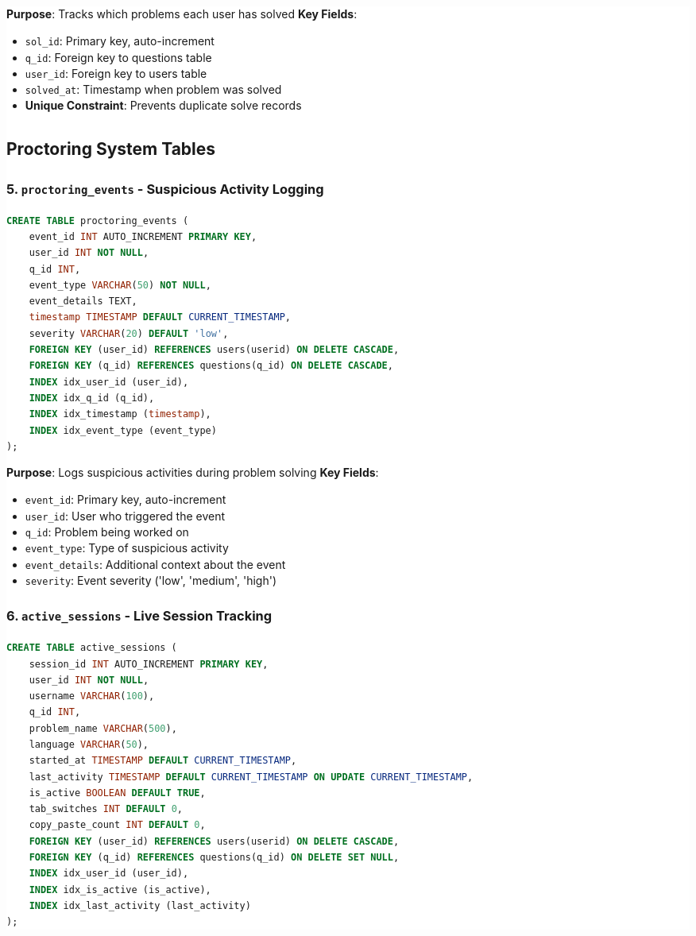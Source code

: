 **Purpose**: Tracks which problems each user has solved
**Key Fields**:

- `sol_id`: Primary key, auto-increment
- `q_id`: Foreign key to questions table
- `user_id`: Foreign key to users table
- `solved_at`: Timestamp when problem was solved
- **Unique Constraint**: Prevents duplicate solve records

## Proctoring System Tables

### 5. `proctoring_events` - Suspicious Activity Logging

```sql
CREATE TABLE proctoring_events (
    event_id INT AUTO_INCREMENT PRIMARY KEY,
    user_id INT NOT NULL,
    q_id INT,
    event_type VARCHAR(50) NOT NULL,
    event_details TEXT,
    timestamp TIMESTAMP DEFAULT CURRENT_TIMESTAMP,
    severity VARCHAR(20) DEFAULT 'low',
    FOREIGN KEY (user_id) REFERENCES users(userid) ON DELETE CASCADE,
    FOREIGN KEY (q_id) REFERENCES questions(q_id) ON DELETE CASCADE,
    INDEX idx_user_id (user_id),
    INDEX idx_q_id (q_id),
    INDEX idx_timestamp (timestamp),
    INDEX idx_event_type (event_type)
);
```

**Purpose**: Logs suspicious activities during problem solving
**Key Fields**:

- `event_id`: Primary key, auto-increment
- `user_id`: User who triggered the event
- `q_id`: Problem being worked on
- `event_type`: Type of suspicious activity
- `event_details`: Additional context about the event
- `severity`: Event severity ('low', 'medium', 'high')

### 6. `active_sessions` - Live Session Tracking

```sql
CREATE TABLE active_sessions (
    session_id INT AUTO_INCREMENT PRIMARY KEY,
    user_id INT NOT NULL,
    username VARCHAR(100),
    q_id INT,
    problem_name VARCHAR(500),
    language VARCHAR(50),
    started_at TIMESTAMP DEFAULT CURRENT_TIMESTAMP,
    last_activity TIMESTAMP DEFAULT CURRENT_TIMESTAMP ON UPDATE CURRENT_TIMESTAMP,
    is_active BOOLEAN DEFAULT TRUE,
    tab_switches INT DEFAULT 0,
    copy_paste_count INT DEFAULT 0,
    FOREIGN KEY (user_id) REFERENCES users(userid) ON DELETE CASCADE,
    FOREIGN KEY (q_id) REFERENCES questions(q_id) ON DELETE SET NULL,
    INDEX idx_user_id (user_id),
    INDEX idx_is_active (is_active),
    INDEX idx_last_activity (last_activity)
);
```
